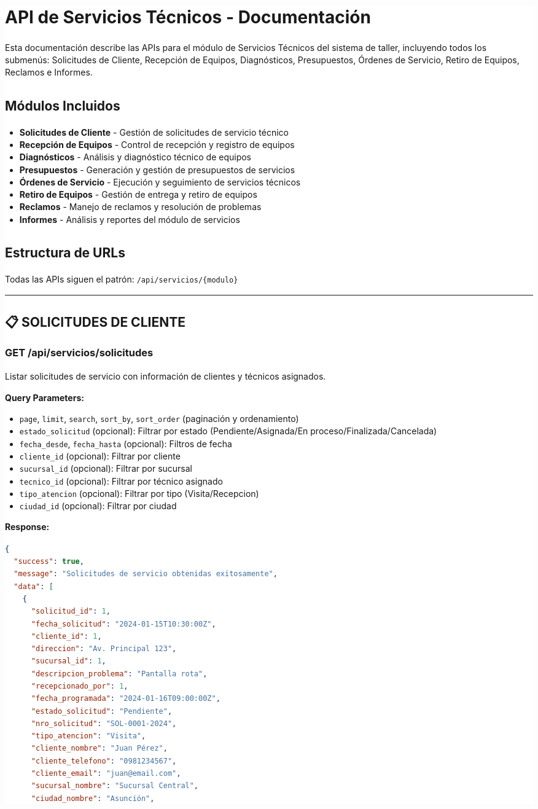 # API de Servicios Técnicos - Documentación

Esta documentación describe las APIs para el módulo de Servicios Técnicos del sistema de taller, incluyendo todos los submenús: Solicitudes de Cliente, Recepción de Equipos, Diagnósticos, Presupuestos, Órdenes de Servicio, Retiro de Equipos, Reclamos e Informes.

## Módulos Incluidos

- **Solicitudes de Cliente** - Gestión de solicitudes de servicio técnico
- **Recepción de Equipos** - Control de recepción y registro de equipos
- **Diagnósticos** - Análisis y diagnóstico técnico de equipos
- **Presupuestos** - Generación y gestión de presupuestos de servicios
- **Órdenes de Servicio** - Ejecución y seguimiento de servicios técnicos
- **Retiro de Equipos** - Gestión de entrega y retiro de equipos
- **Reclamos** - Manejo de reclamos y resolución de problemas
- **Informes** - Análisis y reportes del módulo de servicios

## Estructura de URLs

Todas las APIs siguen el patrón: `/api/servicios/{modulo}`

---

## 📋 SOLICITUDES DE CLIENTE

### GET /api/servicios/solicitudes
Listar solicitudes de servicio con información de clientes y técnicos asignados.

**Query Parameters:**
- `page`, `limit`, `search`, `sort_by`, `sort_order` (paginación y ordenamiento)
- `estado_solicitud` (opcional): Filtrar por estado (Pendiente/Asignada/En proceso/Finalizada/Cancelada)
- `fecha_desde`, `fecha_hasta` (opcional): Filtros de fecha
- `cliente_id` (opcional): Filtrar por cliente
- `sucursal_id` (opcional): Filtrar por sucursal
- `tecnico_id` (opcional): Filtrar por técnico asignado
- `tipo_atencion` (opcional): Filtrar por tipo (Visita/Recepcion)
- `ciudad_id` (opcional): Filtrar por ciudad

**Response:**
```json
{
  "success": true,
  "message": "Solicitudes de servicio obtenidas exitosamente",
  "data": [
    {
      "solicitud_id": 1,
      "fecha_solicitud": "2024-01-15T10:30:00Z",
      "cliente_id": 1,
      "direccion": "Av. Principal 123",
      "sucursal_id": 1,
      "descripcion_problema": "Pantalla rota",
      "recepcionado_por": 1,
      "fecha_programada": "2024-01-16T09:00:00Z",
      "estado_solicitud": "Pendiente",
      "nro_solicitud": "SOL-0001-2024",
      "tipo_atencion": "Visita",
      "cliente_nombre": "Juan Pérez",
      "cliente_telefono": "0981234567",
      "cliente_email": "juan@email.com",
      "sucursal_nombre": "Sucursal Central",
      "ciudad_nombre": "Asunción",
```